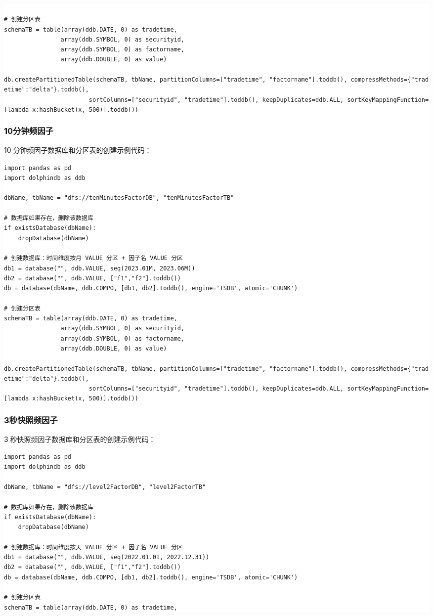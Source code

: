 ```

# 创建分区表
schemaTB = table(array(ddb.DATE, 0) as tradetime, 
                array(ddb.SYMBOL, 0) as securityid, 
                array(ddb.SYMBOL, 0) as factorname, 
                array(ddb.DOUBLE, 0) as value)

db.createPartitionedTable(schemaTB, tbName, partitionColumns=["tradetime", "factorname"].toddb(), compressMethods={"tradetime":"delta"}.toddb(), 
                        sortColumns=["securityid", "tradetime"].toddb(), keepDuplicates=ddb.ALL, sortKeyMappingFunction=[lambda x:hashBucket(x, 500)].toddb())
```

### 10分钟频因子

10 分钟频因子数据库和分区表的创建示例代码：

```
import pandas as pd
import dolphindb as ddb

dbName, tbName = "dfs://tenMinutesFactorDB", "tenMinutesFactorTB"

# 数据库如果存在，删除该数据库
if existsDatabase(dbName):
    dropDatabase(dbName)

# 创建数据库：时间维度按月 VALUE 分区 + 因子名 VALUE 分区
db1 = database("", ddb.VALUE, seq(2023.01M, 2023.06M))
db2 = database("", ddb.VALUE, ["f1","f2"].toddb())
db = database(dbName, ddb.COMPO, [db1, db2].toddb(), engine='TSDB', atomic='CHUNK')

# 创建分区表
schemaTB = table(array(ddb.DATE, 0) as tradetime, 
                array(ddb.SYMBOL, 0) as securityid, 
                array(ddb.SYMBOL, 0) as factorname, 
                array(ddb.DOUBLE, 0) as value)

db.createPartitionedTable(schemaTB, tbName, partitionColumns=["tradetime", "factorname"].toddb(), compressMethods={"tradetime":"delta"}.toddb(), 
                        sortColumns=["securityid", "tradetime"].toddb(), keepDuplicates=ddb.ALL, sortKeyMappingFunction=[lambda x:hashBucket(x, 500)].toddb())
```

### 3秒快照频因子

3 秒快照频因子数据库和分区表的创建示例代码：

```
import pandas as pd
import dolphindb as ddb

dbName, tbName = "dfs://level2FactorDB", "level2FactorTB"

# 数据库如果存在，删除该数据库
if existsDatabase(dbName):
    dropDatabase(dbName)

# 创建数据库：时间维度按天 VALUE 分区 + 因子名 VALUE 分区
db1 = database("", ddb.VALUE, seq(2022.01.01, 2022.12.31))
db2 = database("", ddb.VALUE, ["f1","f2"].toddb())
db = database(dbName, ddb.COMPO, [db1, db2].toddb(), engine='TSDB', atomic='CHUNK')

# 创建分区表
schemaTB = table(array(ddb.DATE, 0) as tradetime, 
```